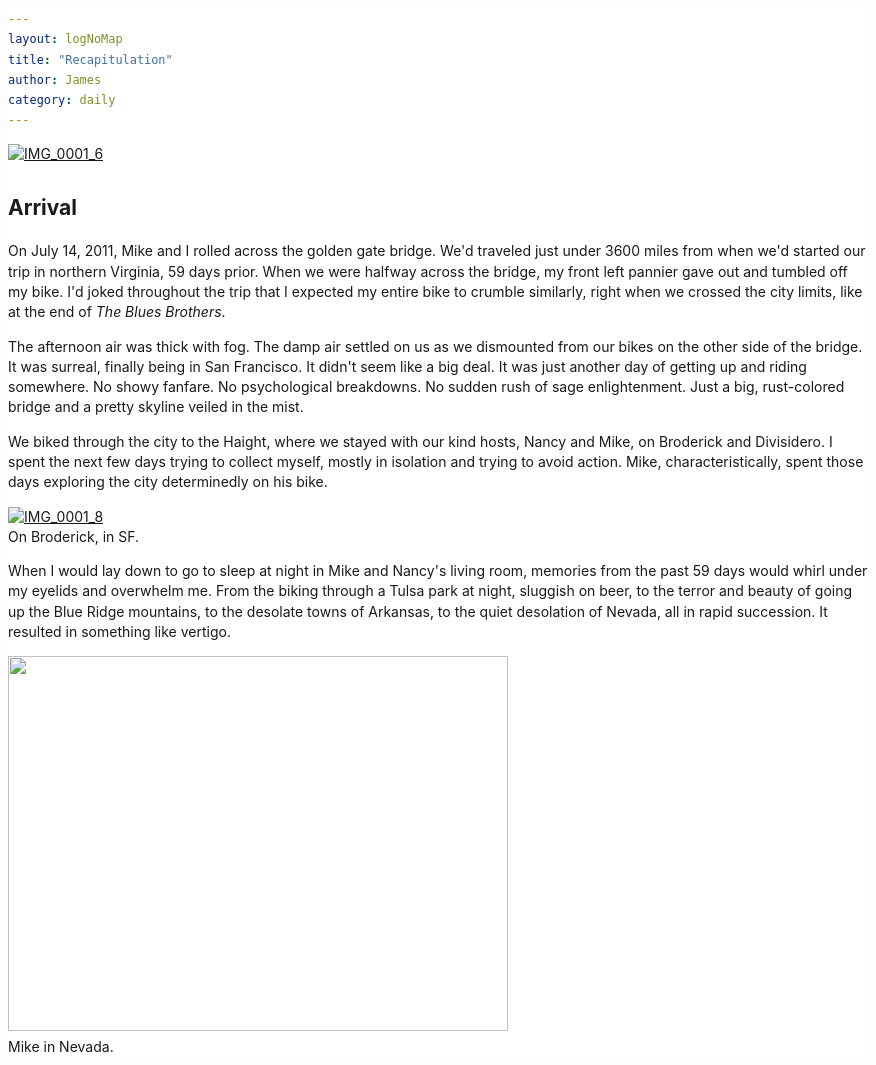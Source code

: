 ```yaml
---
layout: logNoMap
title: "Recapitulation"
author: James
category: daily
---
```

                           
<div class="imageWithCaption">
<a href="http://www.flickr.com/photos/62630874@N02/6803853625/" title="IMG_0001_6 by james.ob, on Flickr"><img src="http://farm8.staticflickr.com/7011/6803853625_a0229fb4db.jpg" width="500" height="375" alt="IMG_0001_6"></a>
</div>
                    
## Arrival

On July 14, 2011, Mike and I rolled across the golden gate bridge. We'd traveled
just under 3600 miles from when we'd started our trip in northern Virginia, 59
days prior. When we were halfway across the bridge, my front left pannier gave
out and tumbled off my bike.  I'd joked throughout the trip that I expected my
entire bike to crumble similarly, right when we crossed the city limits, like at
the end of *The Blues Brothers*. 

The afternoon air was thick with fog. The damp air settled on us as
we dismounted from our bikes on the other side of the bridge. It was surreal,
finally being in San Francisco. It didn't seem like a big deal. It was just
another day of getting up and riding somewhere. No showy fanfare. No
psychological breakdowns. No sudden rush of sage enlightenment. Just a big,
rust-colored bridge and a pretty skyline veiled in the mist.

We biked through the city to the Haight, where we stayed with our kind hosts,
Nancy and Mike, on Broderick and Divisidero. I spent the next few days trying to
collect myself, mostly in isolation and trying to avoid
action. Mike, characteristically, spent those days exploring the city determinedly
on his bike.

<div class="imageWithCaption">
<a href="http://www.flickr.com/photos/62630874@N02/6804375739/" title="IMG_0001_8 by james.ob, on Flickr"><img src="http://farm8.staticflickr.com/7162/6804375739_3c7734ac40.jpg" width="500" height="375" alt="IMG_0001_8"></a>
	<div class="imageCaption">
		On Broderick, in SF.
	</div>
</div>

When I would lay down to go to sleep at night in Mike and Nancy's living room,
memories from the past 59 days would whirl under my eyelids and overwhelm me.
From the biking through a Tulsa park at night, sluggish on beer, to
the terror and beauty of going up the Blue Ridge mountains, to the desolate
towns of Arkansas, to the quiet desolation of Nevada, all in rapid succession.
It resulted in something like vertigo.
  
<div class="imageWithCaption">
<a href="http://www.flickr.com/photos/62630874@N02/6348452041/" title="Untitled by james.ob, on Flickr"><img src="http://farm7.staticflickr.com/6094/6348452041_fb48734d04.jpg" width="500" height="375" alt=""></a>
	<div class="imageCaption">
		Mike in Nevada.
	</div>
</div>
                  